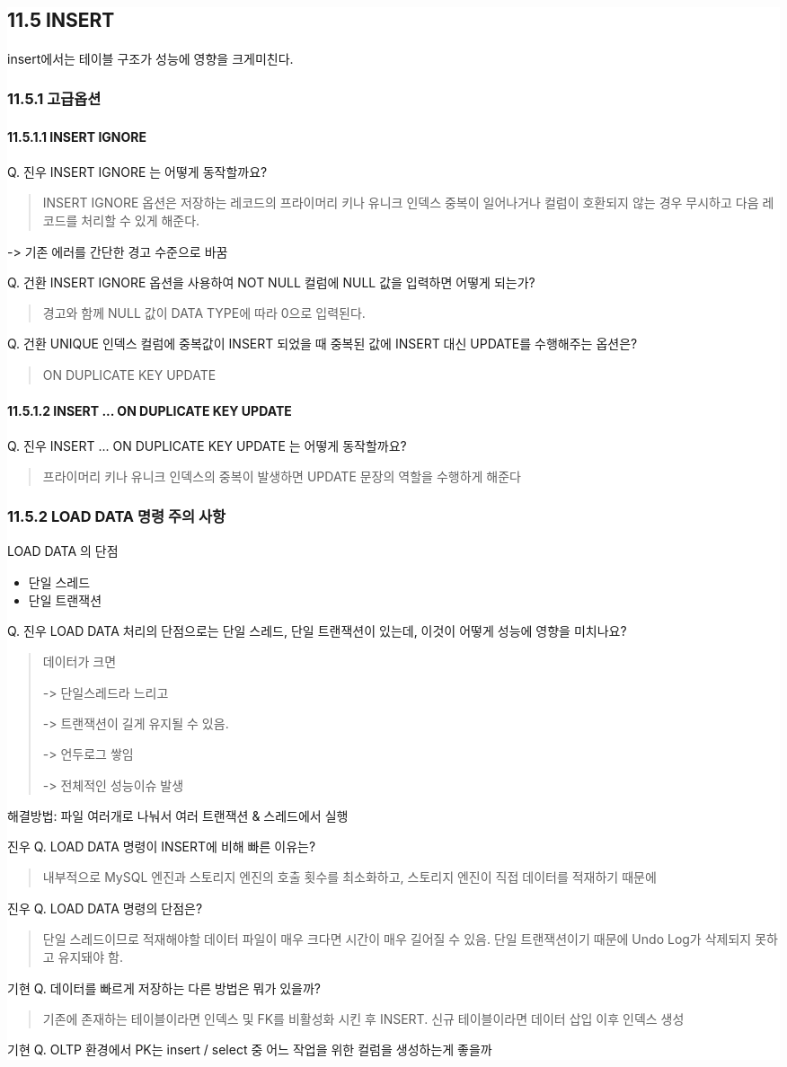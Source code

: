 ## 11.5 INSERT
insert에서는 테이블 구조가 성능에 영향을 크게미친다.

### 11.5.1 고급옵션

#### 11.5.1.1 INSERT IGNORE

Q. 진우 INSERT IGNORE 는 어떻게 동작할까요?

> INSERT IGNORE 옵션은 저장하는 레코드의 프라이머리 키나 유니크 인덱스 중복이 일어나거나 컬럼이 호환되지 않는 경우 무시하고 다음 레코드를 처리할 수 있게 해준다.

-> 기존 에러를 간단한 경고 수준으로 바꿈

Q. 건환 INSERT IGNORE 옵션을 사용하여 NOT NULL 컬럼에 NULL 값을 입력하면 어떻게 되는가?
> 경고와 함께 NULL 값이 DATA TYPE에 따라 0으로 입력된다.

Q. 건환 UNIQUE 인덱스 컬럼에 중복값이 INSERT 되었을 때 중복된 값에 INSERT 대신 UPDATE를 수행해주는 옵션은?
> ON DUPLICATE KEY UPDATE

#### 11.5.1.2 INSERT ... ON DUPLICATE KEY UPDATE

Q. 진우 INSERT ... ON DUPLICATE KEY UPDATE 는 어떻게 동작할까요?
> 프라이머리 키나 유니크 인덱스의 중복이 발생하면 UPDATE 문장의 역할을 수행하게 해준다

### 11.5.2 LOAD DATA 명령 주의 사항

LOAD DATA 의 단점
- 단일 스레드
- 단일 트랜잭션

Q. 진우 LOAD DATA 처리의 단점으로는 단일 스레드, 단일 트랜잭션이 있는데, 이것이 어떻게 성능에 영향을 미치나요?
> 데이터가 크면
>
> -> 단일스레드라 느리고
>
> -> 트랜잭션이 길게 유지될 수 있음.
>
> -> 언두로그 쌓임
>
> -> 전체적인 성능이슈 발생

해결방법: 파일 여러개로 나눠서 여러 트랜잭션 & 스레드에서 실행

진우 Q. LOAD DATA 명령이 INSERT에 비해 빠른 이유는?
> 내부적으로 MySQL 엔진과 스토리지 엔진의 호출 횟수를 최소화하고, 스토리지 엔진이 직접 데이터를 적재하기 때문에

진우 Q. LOAD DATA 명령의 단점은?
> 단일 스레드이므로 적재해야할 데이터 파일이 매우 크다면 시간이 매우 길어질 수 있음.
> 단일 트랜잭션이기 때문에 Undo Log가 삭제되지 못하고 유지돼야 함.

기현 Q. 데이터를 빠르게 저장하는 다른 방법은 뭐가 있을까?

> 기존에 존재하는 테이블이라면 인덱스 및 FK를 비활성화 시킨 후 INSERT. 신규 테이블이라면 데이터 삽입 이후 인덱스 생성

기현 Q. OLTP 환경에서 PK는 insert / select 중 어느 작업을 위한 컬럼을 생성하는게 좋을까
